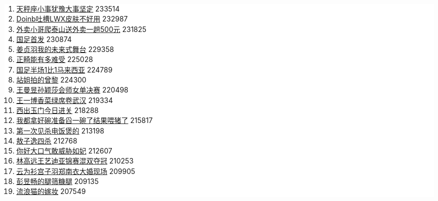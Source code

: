 1. [天秤座小事犹豫大事坚定](https://s.weibo.com/weibo?q=%23%E5%A4%A9%E7%A7%A4%E5%BA%A7%E5%B0%8F%E4%BA%8B%E7%8A%B9%E8%B1%AB%E5%A4%A7%E4%BA%8B%E5%9D%9A%E5%AE%9A%23&t=31&band_rank=48&Refer=top) 233514
1. [Doinb吐槽LWX皮肤不好用](https://s.weibo.com/weibo?q=%23Doinb%E5%90%90%E6%A7%BDLWX%E7%9A%AE%E8%82%A4%E4%B8%8D%E5%A5%BD%E7%94%A8%23&t=31&band_rank=36&Refer=top) 232987
1. [外卖小哥爬泰山送外卖一趟500元](https://s.weibo.com/weibo?q=%23%E5%A4%96%E5%8D%96%E5%B0%8F%E5%93%A5%E7%88%AC%E6%B3%B0%E5%B1%B1%E9%80%81%E5%A4%96%E5%8D%96%E4%B8%80%E8%B6%9F500%E5%85%83%23&t=31&band_rank=47&Refer=top) 231825
1. [国足首发](https://s.weibo.com/weibo?q=%23%E5%9B%BD%E8%B6%B3%E9%A6%96%E5%8F%91%23&t=31&band_rank=31&Refer=top) 230874
1. [姜贞羽我的未来式舞台](https://s.weibo.com/weibo?q=%23%E5%A7%9C%E8%B4%9E%E7%BE%BD%E6%88%91%E7%9A%84%E6%9C%AA%E6%9D%A5%E5%BC%8F%E8%88%9E%E5%8F%B0%23&t=31&band_rank=29&Refer=top) 229358
1. [正畸能有多难受](https://s.weibo.com/weibo?q=%E6%AD%A3%E7%95%B8%E8%83%BD%E6%9C%89%E5%A4%9A%E9%9A%BE%E5%8F%97&t=31&band_rank=49&Refer=top) 225028
1. [国足半场1比1马来西亚](https://s.weibo.com/weibo?q=%23%E5%9B%BD%E8%B6%B3%E5%8D%8A%E5%9C%BA1%E6%AF%941%E9%A9%AC%E6%9D%A5%E8%A5%BF%E4%BA%9A%23&t=31&band_rank=33&Refer=top) 224789
1. [站姐拍的曾黎](https://s.weibo.com/weibo?q=%23%E7%AB%99%E5%A7%90%E6%8B%8D%E7%9A%84%E6%9B%BE%E9%BB%8E%23&t=31&band_rank=40&Refer=top) 224300
1. [王曼昱孙颖莎会师女单决赛](https://s.weibo.com/weibo?q=%23%E7%8E%8B%E6%9B%BC%E6%98%B1%E5%AD%99%E9%A2%96%E8%8E%8E%E4%BC%9A%E5%B8%88%E5%A5%B3%E5%8D%95%E5%86%B3%E8%B5%9B%23&t=31&band_rank=32&Refer=top) 220498
1. [王一博香菜绿席卷武汉](https://s.weibo.com/weibo?q=%23%E7%8E%8B%E4%B8%80%E5%8D%9A%E9%A6%99%E8%8F%9C%E7%BB%BF%E5%B8%AD%E5%8D%B7%E6%AD%A6%E6%B1%89%23&t=31&band_rank=41&Refer=top) 219334
1. [西出玉门今日进关](https://s.weibo.com/weibo?q=%23%E8%A5%BF%E5%87%BA%E7%8E%89%E9%97%A8%E4%BB%8A%E6%97%A5%E8%BF%9B%E5%85%B3%23&t=31&band_rank=33&Refer=top) 218288
1. [我都拿好碗准备舀一碗了结果喂猪了](https://s.weibo.com/weibo?q=%E6%88%91%E9%83%BD%E6%8B%BF%E5%A5%BD%E7%A2%97%E5%87%86%E5%A4%87%E8%88%80%E4%B8%80%E7%A2%97%E4%BA%86%E7%BB%93%E6%9E%9C%E5%96%82%E7%8C%AA%E4%BA%86&t=31&band_rank=32&Refer=top) 215817
1. [第一次见杀电饭煲的](https://s.weibo.com/weibo?q=%23%E7%AC%AC%E4%B8%80%E6%AC%A1%E8%A7%81%E6%9D%80%E7%94%B5%E9%A5%AD%E7%85%B2%E7%9A%84%23&t=31&band_rank=31&Refer=top) 213198
1. [敖子逸四杀](https://s.weibo.com/weibo?q=%23%E6%95%96%E5%AD%90%E9%80%B8%E5%9B%9B%E6%9D%80%23&t=31&band_rank=31&Refer=top) 212768
1. [你好大口气敢威胁如妃](https://s.weibo.com/weibo?q=%23%E4%BD%A0%E5%A5%BD%E5%A4%A7%E5%8F%A3%E6%B0%94%E6%95%A2%E5%A8%81%E8%83%81%E5%A6%82%E5%A6%83%23&t=31&band_rank=29&Refer=top) 212607
1. [林高远王艺迪亚锦赛混双夺冠](https://s.weibo.com/weibo?q=%E6%9E%97%E9%AB%98%E8%BF%9C%E7%8E%8B%E8%89%BA%E8%BF%AA%E4%BA%9A%E9%94%A6%E8%B5%9B%E6%B7%B7%E5%8F%8C%E5%A4%BA%E5%86%A0&t=31&band_rank=44&Refer=top) 210253
1. [云为衫宫子羽郑南衣大婚现场](https://s.weibo.com/weibo?q=%23%E4%BA%91%E4%B8%BA%E8%A1%AB%E5%AE%AB%E5%AD%90%E7%BE%BD%E9%83%91%E5%8D%97%E8%A1%A3%E5%A4%A7%E5%A9%9A%E7%8E%B0%E5%9C%BA%23&t=31&band_rank=32&Refer=top) 209905
1. [彭昱畅的腿筛糠腿](https://s.weibo.com/weibo?q=%23%E5%BD%AD%E6%98%B1%E7%95%85%E7%9A%84%E8%85%BF%E7%AD%9B%E7%B3%A0%E8%85%BF%23&t=31&band_rank=50&Refer=top) 209135
1. [流浪猫的嫁妆](https://s.weibo.com/weibo?q=%E6%B5%81%E6%B5%AA%E7%8C%AB%E7%9A%84%E5%AB%81%E5%A6%86&t=31&band_rank=49&Refer=top) 207549
